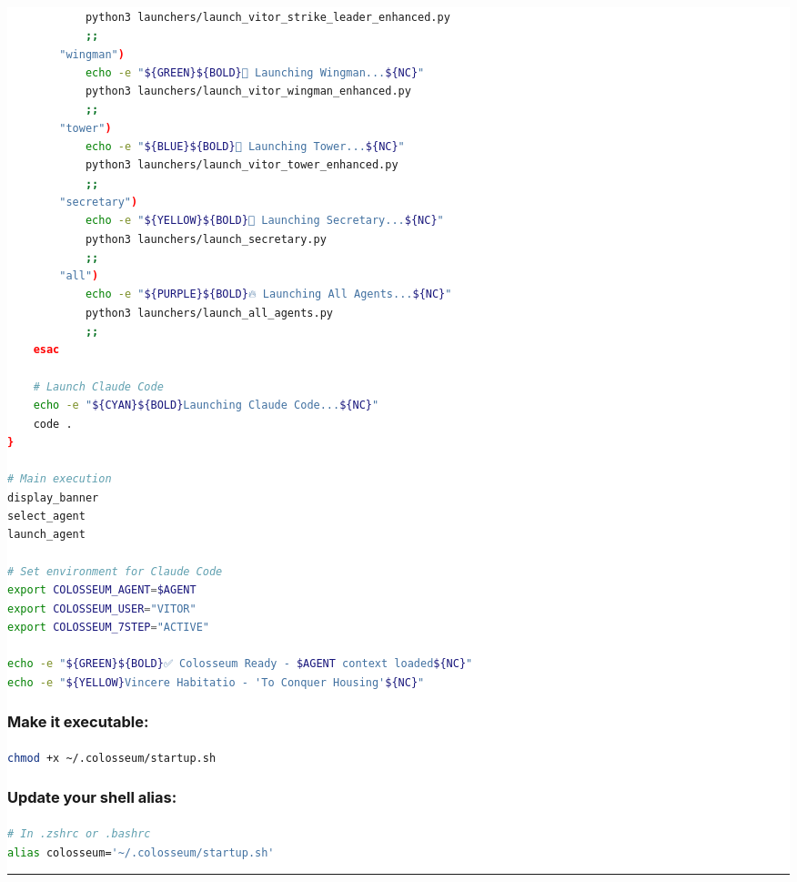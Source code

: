 ```bash
            python3 launchers/launch_vitor_strike_leader_enhanced.py
            ;;
        "wingman")
            echo -e "${GREEN}${BOLD}🚀 Launching Wingman...${NC}"
            python3 launchers/launch_vitor_wingman_enhanced.py
            ;;
        "tower")
            echo -e "${BLUE}${BOLD}🏰 Launching Tower...${NC}"
            python3 launchers/launch_vitor_tower_enhanced.py
            ;;
        "secretary")
            echo -e "${YELLOW}${BOLD}📝 Launching Secretary...${NC}"
            python3 launchers/launch_secretary.py
            ;;
        "all")
            echo -e "${PURPLE}${BOLD}🔥 Launching All Agents...${NC}"
            python3 launchers/launch_all_agents.py
            ;;
    esac
    
    # Launch Claude Code
    echo -e "${CYAN}${BOLD}Launching Claude Code...${NC}"
    code .
}

# Main execution
display_banner
select_agent
launch_agent

# Set environment for Claude Code
export COLOSSEUM_AGENT=$AGENT
export COLOSSEUM_USER="VITOR"
export COLOSSEUM_7STEP="ACTIVE"

echo -e "${GREEN}${BOLD}✅ Colosseum Ready - $AGENT context loaded${NC}"
echo -e "${YELLOW}Vincere Habitatio - 'To Conquer Housing'${NC}"
```

### Make it executable:
```bash
chmod +x ~/.colosseum/startup.sh
```

### Update your shell alias:
```bash
# In .zshrc or .bashrc
alias colosseum='~/.colosseum/startup.sh'
```

---
